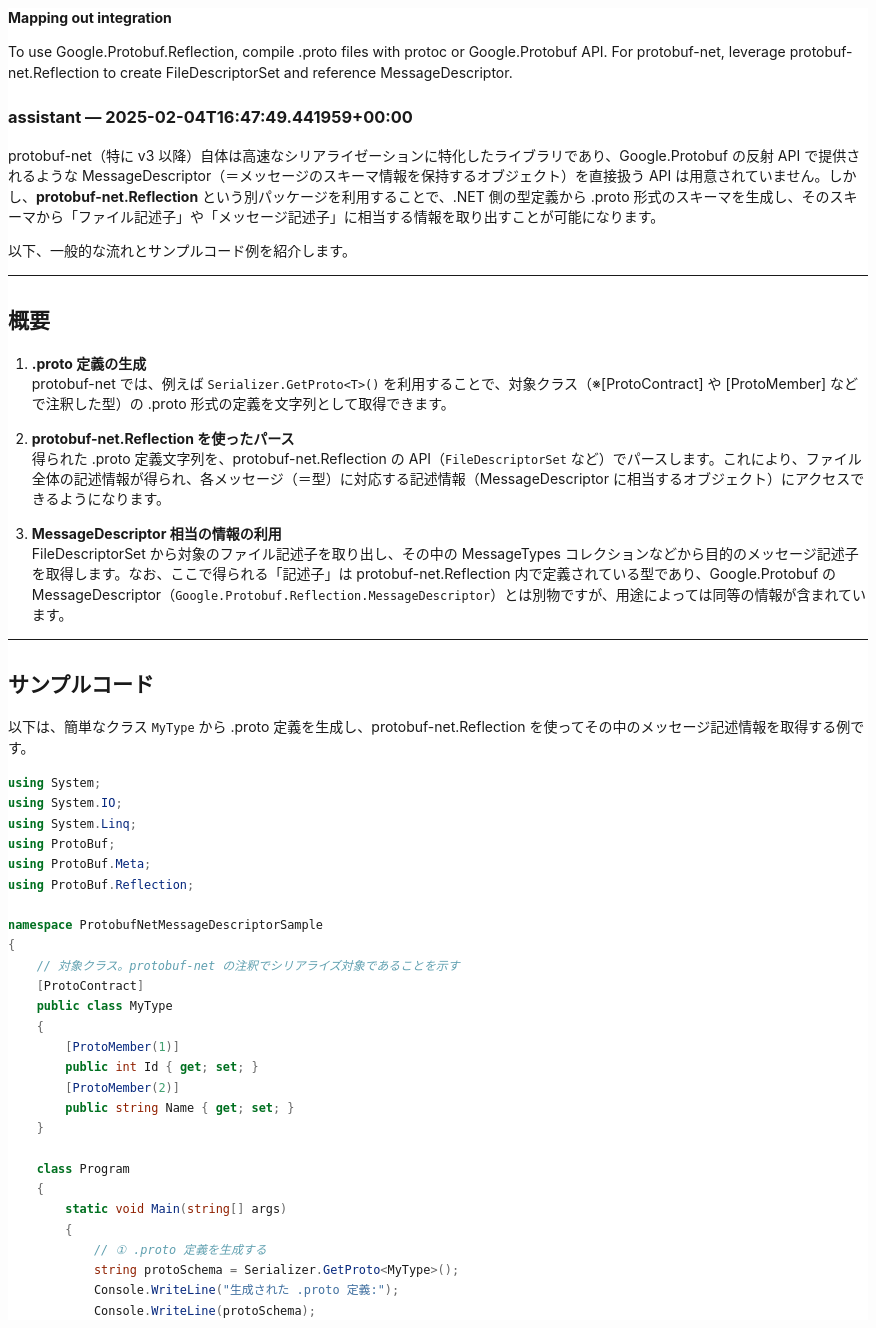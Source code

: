 **Mapping out integration**

To use Google.Protobuf.Reflection, compile .proto files with protoc or Google.Protobuf API. For protobuf-net, leverage protobuf-net.Reflection to create FileDescriptorSet and reference MessageDescriptor.

### assistant — 2025-02-04T16:47:49.441959+00:00

protobuf-net（特に v3 以降）自体は高速なシリアライゼーションに特化したライブラリであり、Google.Protobuf の反射 API で提供されるような MessageDescriptor（＝メッセージのスキーマ情報を保持するオブジェクト）を直接扱う API は用意されていません。しかし、**protobuf-net.Reflection** という別パッケージを利用することで、.NET 側の型定義から .proto 形式のスキーマを生成し、そのスキーマから「ファイル記述子」や「メッセージ記述子」に相当する情報を取り出すことが可能になります。

以下、一般的な流れとサンプルコード例を紹介します。

---

## 概要

1. **.proto 定義の生成**  
   protobuf-net では、例えば `Serializer.GetProto<T>()` を利用することで、対象クラス（※[ProtoContract] や [ProtoMember] などで注釈した型）の .proto 形式の定義を文字列として取得できます。

2. **protobuf-net.Reflection を使ったパース**  
   得られた .proto 定義文字列を、protobuf-net.Reflection の API（`FileDescriptorSet` など）でパースします。これにより、ファイル全体の記述情報が得られ、各メッセージ（＝型）に対応する記述情報（MessageDescriptor に相当するオブジェクト）にアクセスできるようになります。

3. **MessageDescriptor 相当の情報の利用**  
   FileDescriptorSet から対象のファイル記述子を取り出し、その中の MessageTypes コレクションなどから目的のメッセージ記述子を取得します。なお、ここで得られる「記述子」は protobuf-net.Reflection 内で定義されている型であり、Google.Protobuf の MessageDescriptor（`Google.Protobuf.Reflection.MessageDescriptor`）とは別物ですが、用途によっては同等の情報が含まれています。

---

## サンプルコード

以下は、簡単なクラス `MyType` から .proto 定義を生成し、protobuf-net.Reflection を使ってその中のメッセージ記述情報を取得する例です。

```csharp
using System;
using System.IO;
using System.Linq;
using ProtoBuf;
using ProtoBuf.Meta;
using ProtoBuf.Reflection;

namespace ProtobufNetMessageDescriptorSample
{
    // 対象クラス。protobuf-net の注釈でシリアライズ対象であることを示す
    [ProtoContract]
    public class MyType
    {
        [ProtoMember(1)]
        public int Id { get; set; }
        [ProtoMember(2)]
        public string Name { get; set; }
    }

    class Program
    {
        static void Main(string[] args)
        {
            // ① .proto 定義を生成する
            string protoSchema = Serializer.GetProto<MyType>();
            Console.WriteLine("生成された .proto 定義:");
            Console.WriteLine(protoSchema);

```
